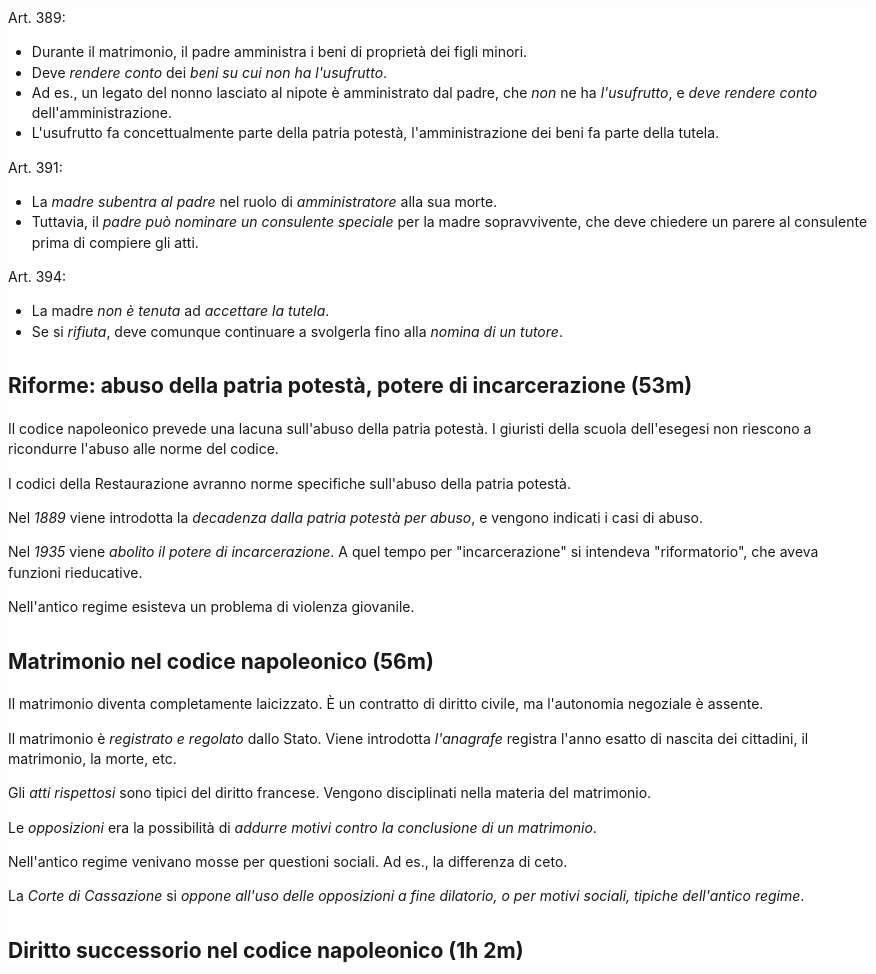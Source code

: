 Art. 389:

* Durante il matrimonio, il padre amministra i beni di proprietà dei figli minori.
* Deve *rendere conto* dei *beni su cui non ha l'usufrutto*.
* Ad es., un legato del nonno lasciato al nipote è amministrato dal padre, che *non* ne ha *l'usufrutto*, e *deve rendere conto* dell'amministrazione.
* L'usufrutto fa concettualmente parte della patria potestà, l'amministrazione dei beni fa parte della tutela.

Art. 391:

* La *madre subentra al padre* nel ruolo di *amministratore* alla sua morte.
* Tuttavia, il *padre può nominare un consulente speciale* per la madre sopravvivente, che deve chiedere un parere al consulente prima di compiere gli atti.

Art. 394:

* La madre *non è tenuta* ad *accettare la tutela*.
* Se si *rifiuta*, deve comunque continuare a svolgerla fino alla *nomina di un tutore*.

## Riforme: abuso della patria potestà, potere di incarcerazione (53m)

Il codice napoleonico prevede una lacuna sull'abuso della patria potestà.
I giuristi della scuola dell'esegesi non riescono a ricondurre l'abuso alle norme del codice.

I codici della Restaurazione avranno norme specifiche sull'abuso della patria potestà.

Nel *1889* viene introdotta la *decadenza dalla patria potestà per abuso*, e vengono indicati i casi di abuso.

Nel *1935* viene *abolito il potere di incarcerazione*.
A quel tempo per "incarcerazione" si intendeva "riformatorio", che aveva funzioni rieducative.

Nell'antico regime esisteva un problema di violenza giovanile.

## Matrimonio nel codice napoleonico (56m)

Il matrimonio diventa completamente laicizzato.
È un contratto di diritto civile, ma l'autonomia negoziale è assente.

Il matrimonio è *registrato e regolato* dallo Stato.
Viene introdotta *l'anagrafe* registra l'anno esatto di nascita dei cittadini, il matrimonio, la morte, etc.

Gli *atti rispettosi* sono tipici del diritto francese.
Vengono disciplinati nella materia del matrimonio.

Le *opposizioni* era la possibilità di *addurre motivi contro la conclusione di un matrimonio*.

Nell'antico regime venivano mosse per questioni sociali.
Ad es., la differenza di ceto.

La *Corte di Cassazione* si *oppone all'uso delle opposizioni a fine dilatorio, o per motivi sociali, tipiche dell'antico regime*.

## Diritto successorio nel codice napoleonico (1h 2m)
